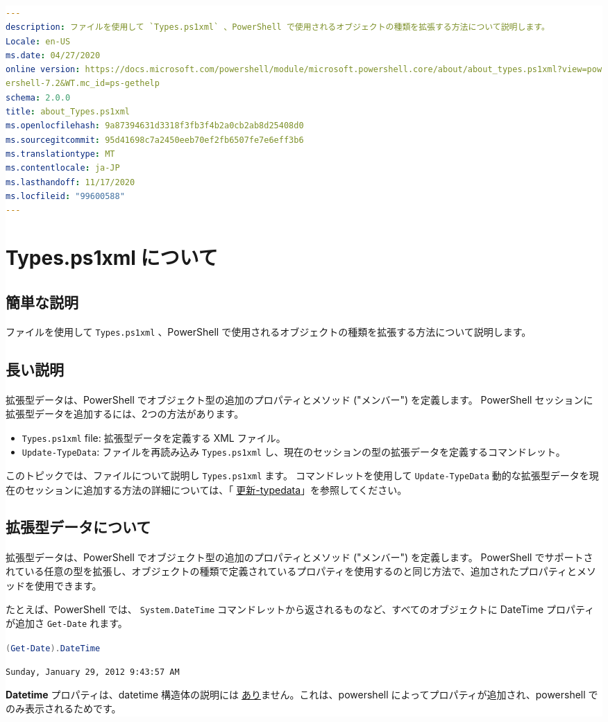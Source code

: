 ```yaml
---
description: ファイルを使用して `Types.ps1xml` 、PowerShell で使用されるオブジェクトの種類を拡張する方法について説明します。
Locale: en-US
ms.date: 04/27/2020
online version: https://docs.microsoft.com/powershell/module/microsoft.powershell.core/about/about_types.ps1xml?view=powershell-7.2&WT.mc_id=ps-gethelp
schema: 2.0.0
title: about_Types.ps1xml
ms.openlocfilehash: 9a87394631d3318f3fb3f4b2a0cb2ab8d25408d0
ms.sourcegitcommit: 95d41698c7a2450eeb70ef2fb6507fe7e6eff3b6
ms.translationtype: MT
ms.contentlocale: ja-JP
ms.lasthandoff: 11/17/2020
ms.locfileid: "99600588"
---
```

# <a name="about-typesps1xml"></a>Types.ps1xml について

## <a name="short-description"></a>簡単な説明
ファイルを使用して `Types.ps1xml` 、PowerShell で使用されるオブジェクトの種類を拡張する方法について説明します。

## <a name="long-description"></a>長い説明

拡張型データは、PowerShell でオブジェクト型の追加のプロパティとメソッド ("メンバー") を定義します。 PowerShell セッションに拡張型データを追加するには、2つの方法があります。

- `Types.ps1xml` file: 拡張型データを定義する XML ファイル。
- `Update-TypeData`: ファイルを再読み込み `Types.ps1xml` し、現在のセッションの型の拡張データを定義するコマンドレット。

このトピックでは、ファイルについて説明し `Types.ps1xml` ます。 コマンドレットを使用して `Update-TypeData` 動的な拡張型データを現在のセッションに追加する方法の詳細については、「 [更新-typedata](xref:Microsoft.PowerShell.Utility.Update-TypeData)」を参照してください。

## <a name="about-extended-type-data"></a>拡張型データについて

拡張型データは、PowerShell でオブジェクト型の追加のプロパティとメソッド ("メンバー") を定義します。 PowerShell でサポートされている任意の型を拡張し、オブジェクトの種類で定義されているプロパティを使用するのと同じ方法で、追加されたプロパティとメソッドを使用できます。

たとえば、PowerShell では、  `System.DateTime` コマンドレットから返されるものなど、すべてのオブジェクトに DateTime プロパティが追加さ `Get-Date` れます。

```powershell
(Get-Date).DateTime
```

```Output
Sunday, January 29, 2012 9:43:57 AM
```

**Datetime** プロパティは、datetime 構造体の説明には [あり](/dotnet/api/system.datetime)ません。これは、powershell によってプロパティが追加され、powershell でのみ表示されるためです。
